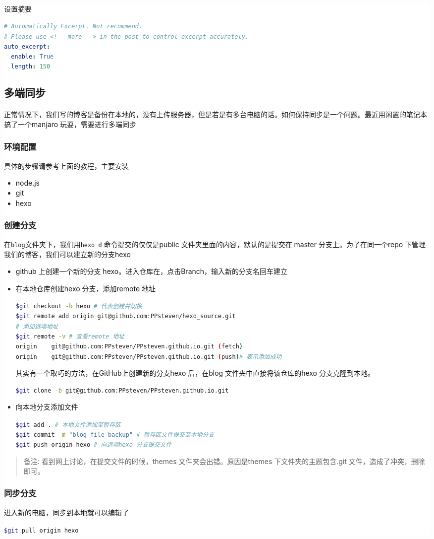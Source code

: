 设置摘要

```yaml
# Automatically Excerpt. Not recommend.
# Please use <!-- more --> in the post to control excerpt accurately.
auto_excerpt:
  enable: True
  length: 150
```



## 多端同步

正常情况下，我们写的博客是备份在本地的，没有上传服务器，但是若是有多台电脑的话。如何保持同步是一个问题。最近用闲置的笔记本搞了一个manjaro 玩耍，需要进行多端同步

### 环境配置

具体的步骤请参考上面的教程，主要安装

- node.js
- git
- hexo

### 创建分支

在`blog`文件夹下，我们用`hexo d` 命令提交的仅仅是public 文件夹里面的内容，默认的是提交在 master 分支上。为了在同一个repo 下管理我们的博客，我们可以建立新的分支hexo

- github 上创建一个新的分支 hexo。进入仓库在，点击Branch，输入新的分支名回车建立

  [](https://upload-images.jianshu.io/upload_images/4122543-a8884eab55430542.png?imageMogr2/auto-orient/strip|imageView2/2/w/1200/format/webp)

- 在本地仓库创建hexo 分支，添加remote 地址

  ```bash
  $git checkout -b hexo # 代表创建并切换
  $git remote add origin git@github.com:PPsteven/hexo_source.git 
  # 添加远端地址
  $git remote -v # 查看remote 地址
  origin	git@github.com:PPsteven/PPsteven.github.io.git (fetch)
  origin	git@github.com:PPsteven/PPsteven.github.io.git (push)# 表示添加成功
  ```

  其实有一个取巧的方法，在GitHub上创建新的分支hexo 后，在blog 文件夹中直接将该仓库的hexo 分支克隆到本地。

  ```bash
  $git clone -b git@github.com:PPsteven/PPsteven.github.io.git
  ```

- 向本地分支添加文件

  ```bash
  $git add . # 本地文件添加至暂存区
  $git commit -m "blog file backup" # 暂存区文件提交至本地分支
  $git push origin hexo # 向远端hexo 分支提交文件
  ```

> 备注: 看到网上讨论，在提交文件的时候，themes 文件夹会出错。原因是themes 下文件夹的主题包含.git 文件，造成了冲突，删除即可。

### 同步分支

进入新的电脑，同步到本地就可以编辑了

```bash
$git pull origin hexo
```



  